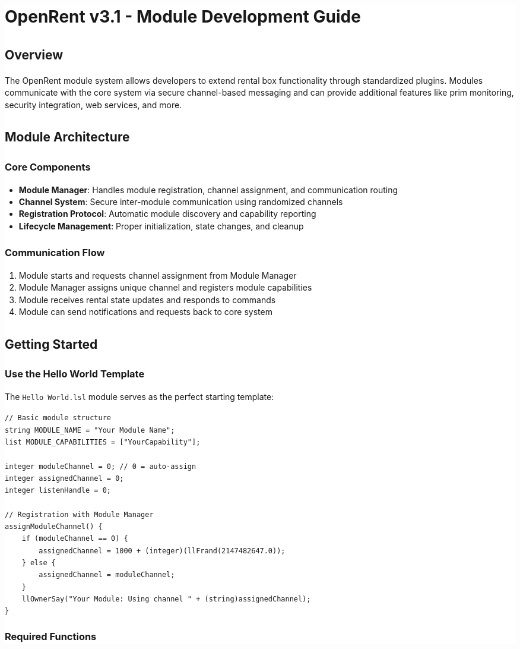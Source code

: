 # OpenRent v3.1 - Module Development Guide

## Overview

The OpenRent module system allows developers to extend rental box functionality through standardized plugins. Modules communicate with the core system via secure channel-based messaging and can provide additional features like prim monitoring, security integration, web services, and more.

## Module Architecture

### Core Components
- **Module Manager**: Handles module registration, channel assignment, and communication routing
- **Channel System**: Secure inter-module communication using randomized channels
- **Registration Protocol**: Automatic module discovery and capability reporting
- **Lifecycle Management**: Proper initialization, state changes, and cleanup

### Communication Flow
1. Module starts and requests channel assignment from Module Manager
2. Module Manager assigns unique channel and registers module capabilities
3. Module receives rental state updates and responds to commands
4. Module can send notifications and requests back to core system

## Getting Started

### Use the Hello World Template
The `Hello World.lsl` module serves as the perfect starting template:

```lsl
// Basic module structure
string MODULE_NAME = "Your Module Name";
list MODULE_CAPABILITIES = ["YourCapability"];

integer moduleChannel = 0; // 0 = auto-assign
integer assignedChannel = 0;
integer listenHandle = 0;

// Registration with Module Manager
assignModuleChannel() {
    if (moduleChannel == 0) {
        assignedChannel = 1000 + (integer)(llFrand(2147482647.0));
    } else {
        assignedChannel = moduleChannel;
    }
    llOwnerSay("Your Module: Using channel " + (string)assignedChannel);
}
```

### Required Functions
